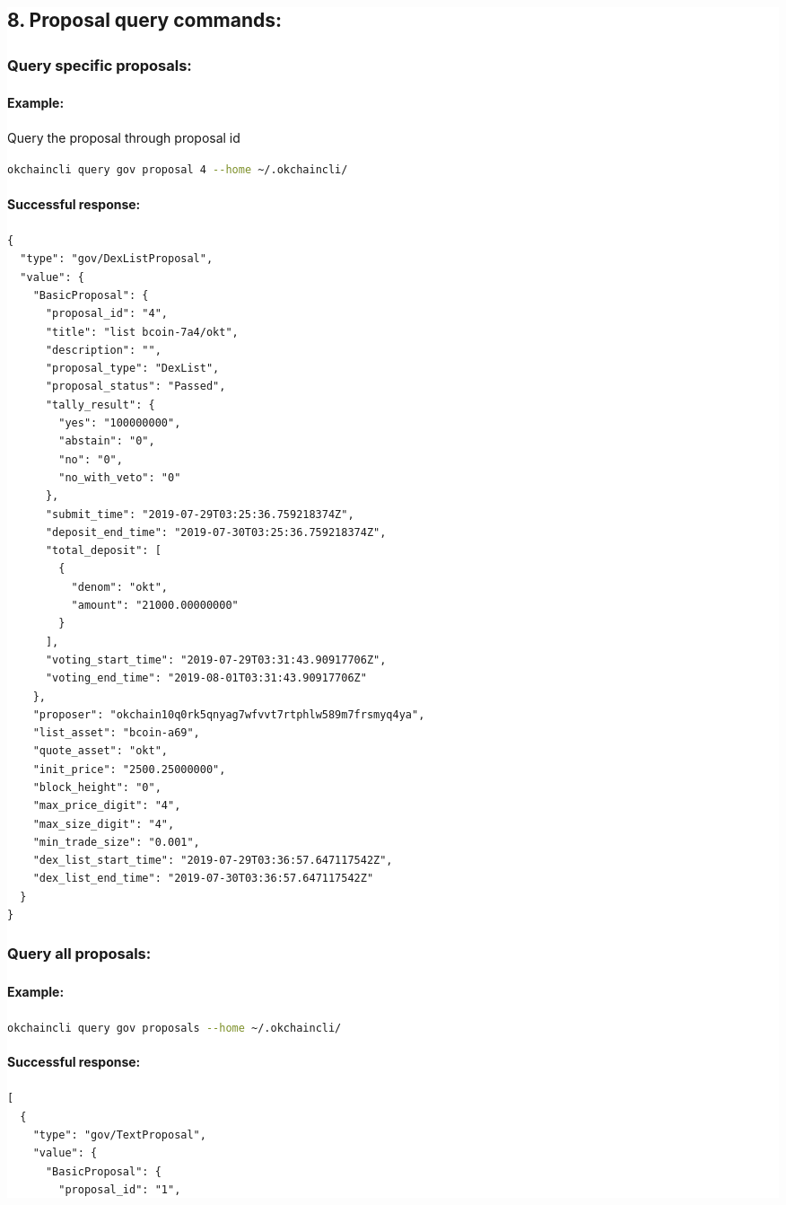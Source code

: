 ## 8. Proposal query commands:
### Query specific proposals:
#### Example:
Query the proposal through proposal id
```bash
okchaincli query gov proposal 4 --home ~/.okchaincli/
```
#### Successful response:
```
{
  "type": "gov/DexListProposal",
  "value": {
    "BasicProposal": {
      "proposal_id": "4",
      "title": "list bcoin-7a4/okt",
      "description": "",
      "proposal_type": "DexList",
      "proposal_status": "Passed",
      "tally_result": {
        "yes": "100000000",
        "abstain": "0",
        "no": "0",
        "no_with_veto": "0"
      },
      "submit_time": "2019-07-29T03:25:36.759218374Z",
      "deposit_end_time": "2019-07-30T03:25:36.759218374Z",
      "total_deposit": [
        {
          "denom": "okt",
          "amount": "21000.00000000"
        }
      ],
      "voting_start_time": "2019-07-29T03:31:43.90917706Z",
      "voting_end_time": "2019-08-01T03:31:43.90917706Z"
    },
    "proposer": "okchain10q0rk5qnyag7wfvvt7rtphlw589m7frsmyq4ya",
    "list_asset": "bcoin-a69",
    "quote_asset": "okt",
    "init_price": "2500.25000000",
    "block_height": "0",
    "max_price_digit": "4",
    "max_size_digit": "4",
    "min_trade_size": "0.001",
    "dex_list_start_time": "2019-07-29T03:36:57.647117542Z",
    "dex_list_end_time": "2019-07-30T03:36:57.647117542Z"
  }
}
```
### Query all proposals:
#### Example:
```bash
okchaincli query gov proposals --home ~/.okchaincli/
```
#### Successful response:
```
[
  {
    "type": "gov/TextProposal",
    "value": {
      "BasicProposal": {
        "proposal_id": "1",
```